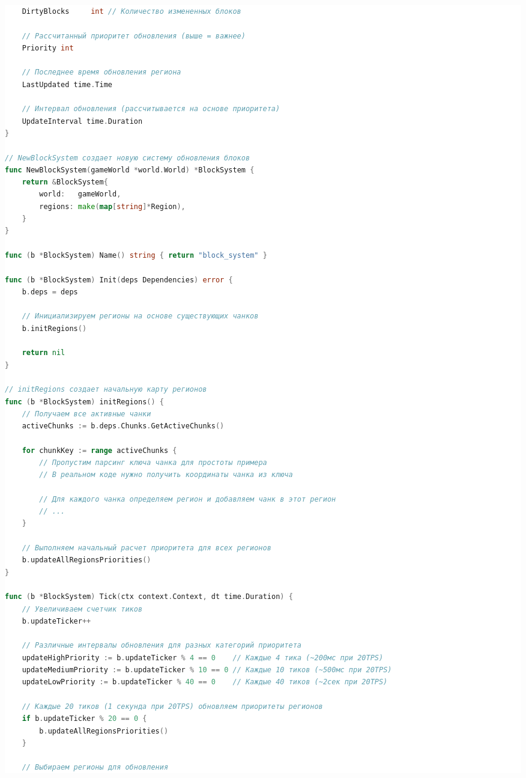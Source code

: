 ```go
	DirtyBlocks     int // Количество измененных блоков
	
	// Рассчитанный приоритет обновления (выше = важнее)
	Priority int
	
	// Последнее время обновления региона
	LastUpdated time.Time
	
	// Интервал обновления (рассчитывается на основе приоритета)
	UpdateInterval time.Duration
}

// NewBlockSystem создает новую систему обновления блоков
func NewBlockSystem(gameWorld *world.World) *BlockSystem {
	return &BlockSystem{
		world:   gameWorld,
		regions: make(map[string]*Region),
	}
}

func (b *BlockSystem) Name() string { return "block_system" }

func (b *BlockSystem) Init(deps Dependencies) error {
	b.deps = deps
	
	// Инициализируем регионы на основе существующих чанков
	b.initRegions()
	
	return nil
}

// initRegions создает начальную карту регионов
func (b *BlockSystem) initRegions() {
	// Получаем все активные чанки
	activeChunks := b.deps.Chunks.GetActiveChunks()
	
	for chunkKey := range activeChunks {
		// Пропустим парсинг ключа чанка для простоты примера
		// В реальном коде нужно получить координаты чанка из ключа
		
		// Для каждого чанка определяем регион и добавляем чанк в этот регион
		// ...
	}
	
	// Выполняем начальный расчет приоритета для всех регионов
	b.updateAllRegionsPriorities()
}

func (b *BlockSystem) Tick(ctx context.Context, dt time.Duration) {
	// Увеличиваем счетчик тиков
	b.updateTicker++
	
	// Различные интервалы обновления для разных категорий приоритета
	updateHighPriority := b.updateTicker % 4 == 0    // Каждые 4 тика (~200мс при 20TPS)
	updateMediumPriority := b.updateTicker % 10 == 0 // Каждые 10 тиков (~500мс при 20TPS)
	updateLowPriority := b.updateTicker % 40 == 0    // Каждые 40 тиков (~2сек при 20TPS)
	
	// Каждые 20 тиков (1 секунда при 20TPS) обновляем приоритеты регионов
	if b.updateTicker % 20 == 0 {
		b.updateAllRegionsPriorities()
	}
	
	// Выбираем регионы для обновления
```